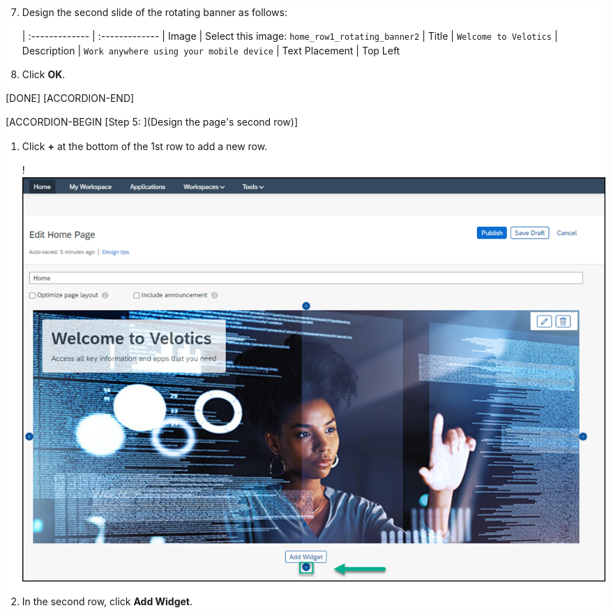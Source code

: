 7. Design the second slide of the rotating banner as follows:

    |  :------------- | :-------------
    | Image            | Select this image: `home_row1_rotating_banner2`
    | Title            | `Welcome to Velotics`
    | Description      | `Work anywhere using your mobile device`
    | Text Placement   | Top Left

8. Click **OK**.



[DONE]
[ACCORDION-END]

[ACCORDION-BEGIN [Step 5: ](Design the page's second row)]

1. Click **+** at the bottom of the 1st row to add a new row.

    !![Add second row](16-add-second-row.png)

2. In the second row, click **Add Widget**.
